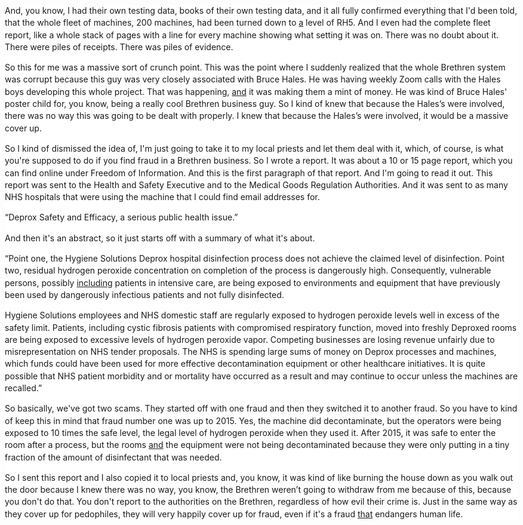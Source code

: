 And, you know, I had their own testing data, books of their own testing data, and it all fully confirmed everything that I'd been told, that the whole fleet of machines, 200 machines, had been turned down to [a](https://www.youtube.com/watch?v=6ZshlrGq7vs&t=2271s) level of RH5. And I even had the complete fleet report, like a whole stack of pages with a line for every machine showing what setting it was on. There was no doubt about it. There were piles of receipts. There was piles of evidence.

So this for me was a massive sort of crunch point. This was the point where I suddenly realized that the whole Brethren system was corrupt because this guy was very closely associated with Bruce Hales. He was having weekly Zoom calls with the Hales boys developing this whole project. That was happening, [and](https://www.youtube.com/watch?v=6ZshlrGq7vs&t=2317s) it was making them a mint of money. He was kind of Bruce Hales' poster child for, you know, being a really cool Brethren business guy. So I kind of knew that because the Hales’s were involved, there was no way this was going to be dealt with properly. I knew that because the Hales’s were involved, it would be a massive cover up.

So I kind of dismissed the idea of, I'm just going to take it to my local priests and let them deal with it, which, of course, is what you're supposed to do if you find fraud in a Brethren business. So I wrote a report. It was about a 10 or 15 page report, which you can find online under Freedom of Information. And this is the first paragraph of that report. And I'm going to read it out. This report was sent to the Health and Safety Executive and to the Medical Goods Regulation Authorities. And it was sent to as many NHS hospitals that were using the machine that I could find email addresses for.

“Deprox Safety and Efficacy, a serious public health issue.”

 And then it's an abstract, so it just starts off with a summary of what it's about. 

“Point one, the Hygiene Solutions Deprox hospital disinfection process does not achieve the claimed level of disinfection. Point two, residual hydrogen peroxide concentration on completion of the process is dangerously high. Consequently, vulnerable persons, possibly [including](https://www.youtube.com/watch?v=6ZshlrGq7vs&t=2412s) patients in intensive care, are being exposed to environments and equipment that have previously been used by dangerously infectious patients and not fully disinfected.

Hygiene Solutions employees and NHS domestic staff are regularly exposed to hydrogen peroxide levels well in excess of the safety limit. Patients, including cystic fibrosis patients with compromised respiratory function, moved into freshly Deproxed rooms are being exposed to excessive levels of hydrogen peroxide vapor. Competing businesses are losing revenue unfairly due to misrepresentation on NHS tender proposals. The NHS is spending large sums of money on Deprox processes and machines, which funds could have been used for more effective decontamination equipment or other healthcare initiatives. It is quite possible that NHS patient morbidity and or mortality have occurred as a result and may continue to occur unless the machines are recalled.”

So basically, we've got two scams. They started off with one fraud and then they switched it to another fraud. So you have to kind of keep this in mind that fraud number one was up to 2015\. Yes, the machine did decontaminate, but the operators were being exposed to 10 times the safe level, the legal level of hydrogen peroxide when they used it. After 2015, it was safe to enter the room after a process, but the rooms [and](https://www.youtube.com/watch?v=6ZshlrGq7vs&t=2506s) the equipment were not being decontaminated because they were only putting in a tiny fraction of the amount of disinfectant that was needed.

So I sent this report and I also copied it to local priests and, you know, it was kind of like burning the house down as you walk out the door because I knew there was no way, you know, the Brethren weren’t going to withdraw from me because of this, because you don't do that. You don't report to the authorities on the Brethren, regardless of how evil their crime is. Just in the same way as they cover up for pedophiles, they will very happily cover up for fraud, even if it's a fraud [that](https://www.youtube.com/watch?v=6ZshlrGq7vs&t=2545s) endangers human life.
